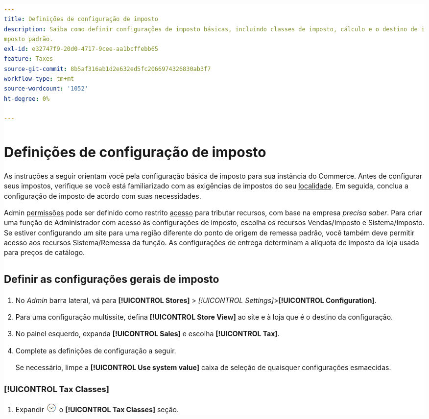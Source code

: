 ```yaml
---
title: Definições de configuração de imposto
description: Saiba como definir configurações de imposto básicas, incluindo classes de imposto, cálculo e o destino de imposto padrão.
exl-id: e32747f9-20d0-4717-9cee-aa1bcffebb65
feature: Taxes
source-git-commit: 8b5af316ab1d2e632ed5fc2066974326830ab3f7
workflow-type: tm+mt
source-wordcount: '1052'
ht-degree: 0%

---
```


# Definições de configuração de imposto

As instruções a seguir orientam você pela configuração básica de imposto para sua instância do Commerce. Antes de configurar seus impostos, verifique se você está familiarizado com as exigências de impostos do seu [localidade](store-localize.md#step-3-change-the-locale-of-the-store-view). Em seguida, conclua a configuração de imposto de acordo com suas necessidades.

Admin [permissões](../systems/permissions.md) pode ser definido como restrito [acesso](../systems/permissions-user-roles.md) para tributar recursos, com base na empresa _precisa saber_. Para criar uma função de Administrador com acesso às configurações de imposto, escolha os recursos Vendas/Imposto e Sistema/Imposto. Se estiver configurando um site para uma região diferente do ponto de origem de remessa padrão, você também deve permitir acesso aos recursos Sistema/Remessa da função. As configurações de entrega determinam a alíquota de imposto da loja usada para preços de catálogo.

## Definir as configurações gerais de imposto

1. No _Admin_ barra lateral, vá para **[!UICONTROL Stores]** > _[!UICONTROL Settings]_>**[!UICONTROL Configuration]**.

1. Para uma configuração multissite, defina **[!UICONTROL Store View]** ao site e à loja que é o destino da configuração.

1. No painel esquerdo, expanda **[!UICONTROL Sales]** e escolha **[!UICONTROL Tax]**.

1. Complete as definições de configuração a seguir.

   Se necessário, limpe a **[!UICONTROL Use system value]** caixa de seleção de quaisquer configurações esmaecidas.

### [!UICONTROL Tax Classes]

1. Expandir ![Seletor de expansão](../assets/icon-display-expand.png) o **[!UICONTROL Tax Classes]** seção.
